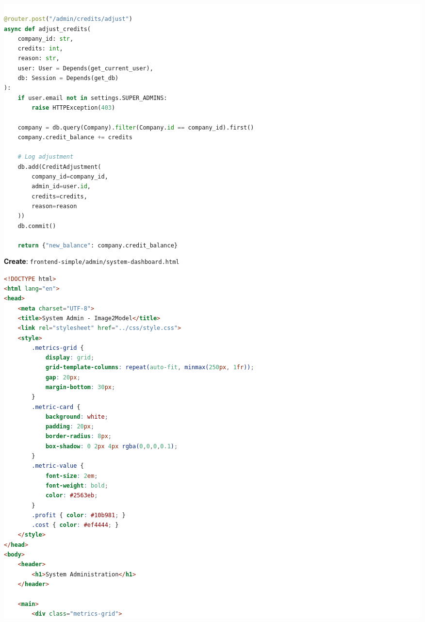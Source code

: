 ```python

@router.post("/admin/credits/adjust")
async def adjust_credits(
    company_id: str,
    credits: int,
    reason: str,
    user: User = Depends(get_current_user),
    db: Session = Depends(get_db)
):
    if user.email not in settings.SUPER_ADMINS:
        raise HTTPException(403)
    
    company = db.query(Company).filter(Company.id == company_id).first()
    company.credit_balance += credits
    
    # Log adjustment
    db.add(CreditAdjustment(
        company_id=company_id,
        admin_id=user.id,
        credits=credits,
        reason=reason
    ))
    db.commit()
    
    return {"new_balance": company.credit_balance}
```

**Create**: `frontend-simple/admin/system-dashboard.html`
```html
<!DOCTYPE html>
<html lang="en">
<head>
    <meta charset="UTF-8">
    <title>System Admin - Image2Model</title>
    <link rel="stylesheet" href="../css/style.css">
    <style>
        .metrics-grid {
            display: grid;
            grid-template-columns: repeat(auto-fit, minmax(250px, 1fr));
            gap: 20px;
            margin-bottom: 30px;
        }
        .metric-card {
            background: white;
            padding: 20px;
            border-radius: 8px;
            box-shadow: 0 2px 4px rgba(0,0,0,0.1);
        }
        .metric-value {
            font-size: 2em;
            font-weight: bold;
            color: #2563eb;
        }
        .profit { color: #10b981; }
        .cost { color: #ef4444; }
    </style>
</head>
<body>
    <header>
        <h1>System Administration</h1>
    </header>
    
    <main>
        <div class="metrics-grid">
```
